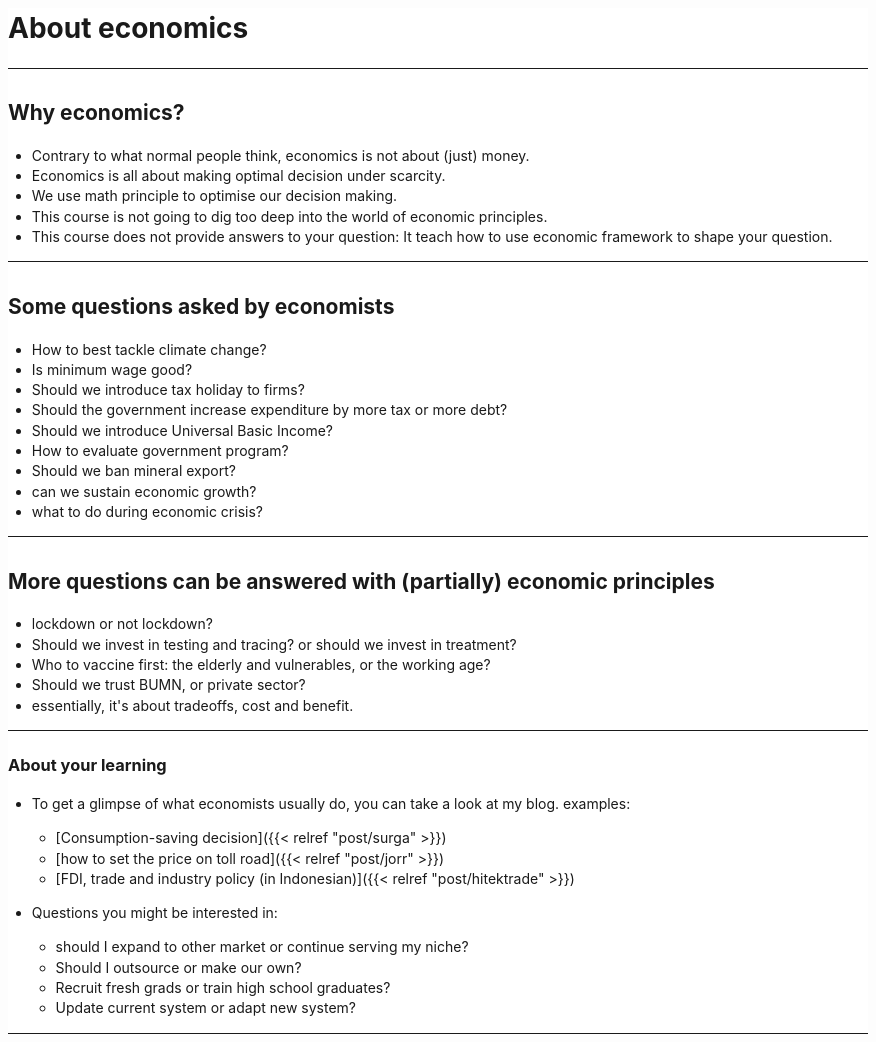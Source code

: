 
# About economics

---

## Why economics?

- Contrary to what normal people think, economics is not about (just) money.
- Economics is all about making optimal decision under scarcity.
- We use math principle to optimise our decision making.
- This course is not going to dig too deep into the world of economic principles.
- This course does not provide answers to your question: It teach how to use economic framework to shape your question.

---

## Some questions asked by economists

- How to best tackle climate change?
- Is minimum wage good?
- Should we introduce tax holiday to firms?
- Should the government increase expenditure by more tax or more debt?
- Should we introduce Universal Basic Income?
- How to evaluate government program?
- Should we ban mineral export?
- can we sustain economic growth?
- what to do during economic crisis?

---

## More questions can be answered with (partially) economic principles

- lockdown or not lockdown?
- Should we invest in testing and tracing? or should we invest in treatment?
- Who to vaccine first: the elderly and vulnerables, or the working age?
- Should we trust BUMN, or private sector?
- essentially, it's about tradeoffs, cost and benefit.

---

### About your learning

- To get a glimpse of what economists usually do, you can take a look at my blog. examples:
  - [Consumption-saving decision]({{< relref "post/surga" >}})
  - [how to set the price on toll road]({{< relref "post/jorr" >}})
  - [FDI, trade and industry policy (in Indonesian)]({{< relref "post/hitektrade" >}})

-  Questions you might be interested in:
   - should I expand to other market or continue serving my niche?
   - Should I outsource or make our own?
   - Recruit fresh grads or train high school graduates?
   - Update current system or adapt new system?

---
